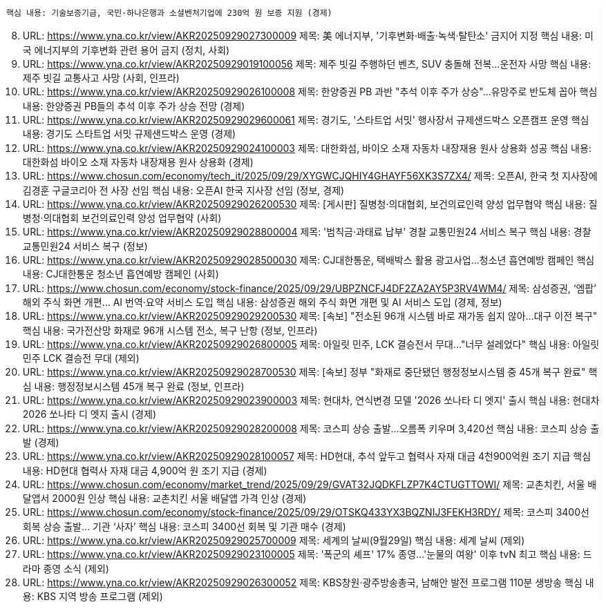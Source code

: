     핵심 내용: 기술보증기금, 국민·하나은행과 소셜벤처기업에 230억 원 보증 지원 (경제)
8.  URL: https://www.yna.co.kr/view/AKR20250929027300009
    제목: 美 에너지부, '기후변화·배출·녹색·탈탄소' 금지어 지정
    핵심 내용: 미국 에너지부의 기후변화 관련 용어 금지 (정치, 사회)
9.  URL: https://www.yna.co.kr/view/AKR20250929019100056
    제목: 제주 빗길 주행하던 벤츠, SUV 충돌해 전복…운전자 사망
    핵심 내용: 제주 빗길 교통사고 사망 (사회, 인프라)
10. URL: https://www.yna.co.kr/view/AKR20250929026100008
    제목: 한양증권 PB 과반 "추석 이후 주가 상승"…유망주로 반도체 꼽아
    핵심 내용: 한양증권 PB들의 추석 이후 주가 상승 전망 (경제)
11. URL: https://www.yna.co.kr/view/AKR20250929029600061
    제목: 경기도, '스타트업 서밋' 행사장서 규제샌드박스 오픈캠프 운영
    핵심 내용: 경기도 스타트업 서밋 규제샌드박스 운영 (경제)
12. URL: https://www.yna.co.kr/view/AKR20250929024100003
    제목: 대한화섬, 바이오 소재 자동차 내장재용 원사 상용화 성공
    핵심 내용: 대한화섬 바이오 소재 자동차 내장재용 원사 상용화 (경제)
13. URL: https://www.chosun.com/economy/tech_it/2025/09/29/XYGWCJQHIY4GHAYF56XK3S7ZX4/
    제목: 오픈AI, 한국 첫 지사장에 김경훈 구글코리아 전 사장 선임
    핵심 내용: 오픈AI 한국 지사장 선임 (정보, 경제)
14. URL: https://www.yna.co.kr/view/AKR20250929026200530
    제목: [게시판] 질병청·의대협회, 보건의료인력 양성 업무협약
    핵심 내용: 질병청·의대협회 보건의료인력 양성 업무협약 (사회)
15. URL: https://www.yna.co.kr/view/AKR20250929028800004
    제목: '범칙금·과태료 납부' 경찰 교통민원24 서비스 복구
    핵심 내용: 경찰 교통민원24 서비스 복구 (정보)
16. URL: https://www.yna.co.kr/view/AKR20250929028500030
    제목: CJ대한통운, 택배박스 활용 광고사업…청소년 흡연예방 캠페인
    핵심 내용: CJ대한통운 청소년 흡연예방 캠페인 (사회)
17. URL: https://www.chosun.com/economy/stock-finance/2025/09/29/UBPZNCFJ4DF2ZA2AY5P3RV4WM4/
    제목: 삼성증권, ‘엠팝’ 해외 주식 화면 개편… AI 번역·요약 서비스 도입
    핵심 내용: 삼성증권 해외 주식 화면 개편 및 AI 서비스 도입 (경제, 정보)
18. URL: https://www.yna.co.kr/view/AKR20250929029200530
    제목: [속보] "전소된 96개 시스템 바로 재가동 쉽지 않아…대구 이전 복구"
    핵심 내용: 국가전산망 화재로 96개 시스템 전소, 복구 난항 (정보, 인프라)
19. URL: https://www.yna.co.kr/view/AKR20250929026800005
    제목: 아일릿 민주, LCK 결승전서 무대…"너무 설레었다"
    핵심 내용: 아일릿 민주 LCK 결승전 무대 (제외)
20. URL: https://www.yna.co.kr/view/AKR20250929028700530
    제목: [속보] 정부 "화재로 중단됐던 행정정보시스템 중 45개 복구 완료"
    핵심 내용: 행정정보시스템 45개 복구 완료 (정보, 인프라)
21. URL: https://www.yna.co.kr/view/AKR20250929023900003
    제목: 현대차, 연식변경 모델 '2026 쏘나타 디 엣지' 출시
    핵심 내용: 현대차 2026 쏘나타 디 엣지 출시 (경제)
22. URL: https://www.yna.co.kr/view/AKR20250929028200008
    제목: 코스피 상승 출발…오름폭 키우며 3,420선
    핵심 내용: 코스피 상승 출발 (경제)
23. URL: https://www.yna.co.kr/view/AKR20250929028100057
    제목: HD현대, 추석 앞두고 협력사 자재 대금 4천900억원 조기 지급
    핵심 내용: HD현대 협력사 자재 대금 4,900억 원 조기 지급 (경제)
24. URL: https://www.chosun.com/economy/market_trend/2025/09/29/GVAT32JQDKFLZP7K4CTUGTTOWI/
    제목: 교촌치킨, 서울 배달앱서 2000원 인상
    핵심 내용: 교촌치킨 서울 배달앱 가격 인상 (경제)
25. URL: https://www.chosun.com/economy/stock-finance/2025/09/29/OTSKQ433YX3BQZNIJ3FEKH3RDY/
    제목: 코스피 3400선 회복 상승 출발… 기관 ‘사자’
    핵심 내용: 코스피 3400선 회복 및 기관 매수 (경제)
26. URL: https://www.yna.co.kr/view/AKR20250929025700009
    제목: 세계의 날씨(9월29일)
    핵심 내용: 세계 날씨 (제외)
27. URL: https://www.yna.co.kr/view/AKR20250929023100005
    제목: '폭군의 셰프' 17% 종영…'눈물의 여왕' 이후 tvN 최고
    핵심 내용: 드라마 종영 소식 (제외)
28. URL: https://www.yna.co.kr/view/AKR20250929026300052
    제목: KBS창원·광주방송총국, 남해안 발전 프로그램 110분 생방송
    핵심 내용: KBS 지역 방송 프로그램 (제외)